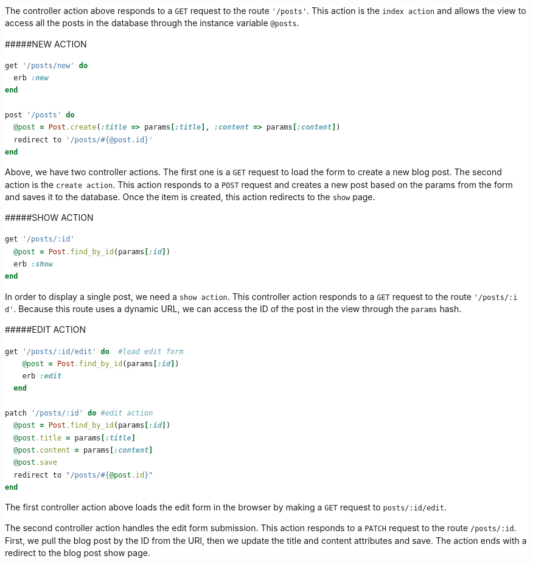 The controller action above responds to a `GET` request to the route `'/posts'`. This action is the `index action` and allows the view to access all the posts in the database through the instance variable `@posts`.

#####NEW ACTION

```ruby
get '/posts/new' do
  erb :new
end
 
post '/posts' do
  @post = Post.create(:title => params[:title], :content => params[:content])
  redirect to '/posts/#{@post.id}'
end
```

Above, we have two controller actions. The first one is a `GET` request to load the form to create a new blog post. The second action is the `create action`. This action responds to a `POST` request and creates a new post based on the params from the form and saves it to the database. Once the item is created, this action redirects to the `show` page.

#####SHOW ACTION

```ruby
get '/posts/:id'
  @post = Post.find_by_id(params[:id])
  erb :show
end
```

In order to display a single post, we need a `show action`. This controller action responds to a `GET` request to the route `'/posts/:id'`. Because this route uses a dynamic URL, we can access the ID of the post in the view through the `params` hash.

#####EDIT ACTION

```ruby
get '/posts/:id/edit' do  #load edit form
    @post = Post.find_by_id(params[:id])
    erb :edit
  end
 
patch '/posts/:id' do #edit action
  @post = Post.find_by_id(params[:id])
  @post.title = params[:title]
  @post.content = params[:content]
  @post.save
  redirect to "/posts/#{@post.id}"
end
```

The first controller action above loads the edit form in the browser by making a `GET` request to `posts/:id/edit`.

The second controller action handles the edit form submission. This action responds to a `PATCH` request to the route `/posts/:id`. First, we pull the blog post by the ID from the URl, then we update the title and content attributes and save. The action ends with a redirect to the blog post show page.
